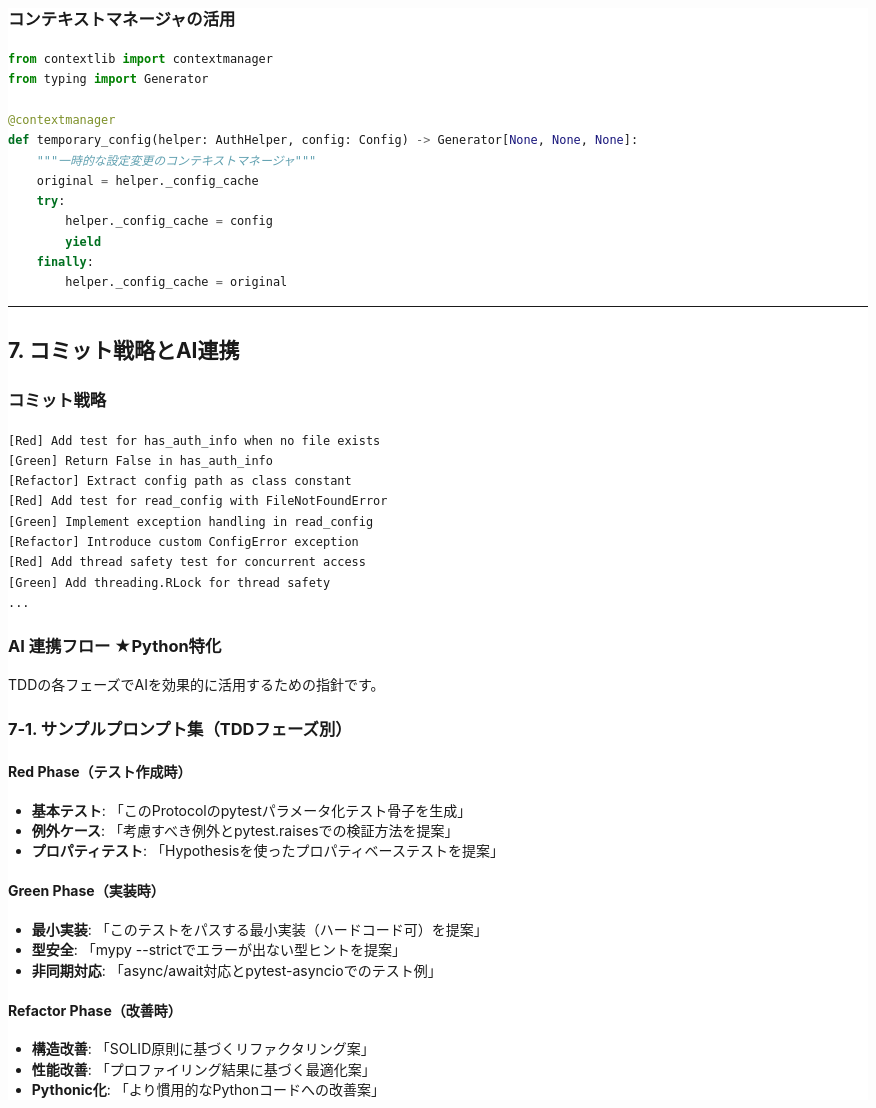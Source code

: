 ### コンテキストマネージャの活用

```python
from contextlib import contextmanager
from typing import Generator

@contextmanager
def temporary_config(helper: AuthHelper, config: Config) -> Generator[None, None, None]:
    """一時的な設定変更のコンテキストマネージャ"""
    original = helper._config_cache
    try:
        helper._config_cache = config
        yield
    finally:
        helper._config_cache = original
```

---

## 7. コミット戦略とAI連携

### コミット戦略

```
[Red] Add test for has_auth_info when no file exists
[Green] Return False in has_auth_info
[Refactor] Extract config path as class constant
[Red] Add test for read_config with FileNotFoundError
[Green] Implement exception handling in read_config
[Refactor] Introduce custom ConfigError exception
[Red] Add thread safety test for concurrent access
[Green] Add threading.RLock for thread safety
...
```

### AI 連携フロー ★Python特化

TDDの各フェーズでAIを効果的に活用するための指針です。

### 7‑1. サンプルプロンプト集（TDDフェーズ別）

#### Red Phase（テスト作成時）
- **基本テスト**: 「このProtocolのpytestパラメータ化テスト骨子を生成」
- **例外ケース**: 「考慮すべき例外とpytest.raisesでの検証方法を提案」
- **プロパティテスト**: 「Hypothesisを使ったプロパティベーステストを提案」

#### Green Phase（実装時）
- **最小実装**: 「このテストをパスする最小実装（ハードコード可）を提案」
- **型安全**: 「mypy --strictでエラーが出ない型ヒントを提案」
- **非同期対応**: 「async/await対応とpytest-asyncioでのテスト例」

#### Refactor Phase（改善時）
- **構造改善**: 「SOLID原則に基づくリファクタリング案」
- **性能改善**: 「プロファイリング結果に基づく最適化案」
- **Pythonic化**: 「より慣用的なPythonコードへの改善案」
